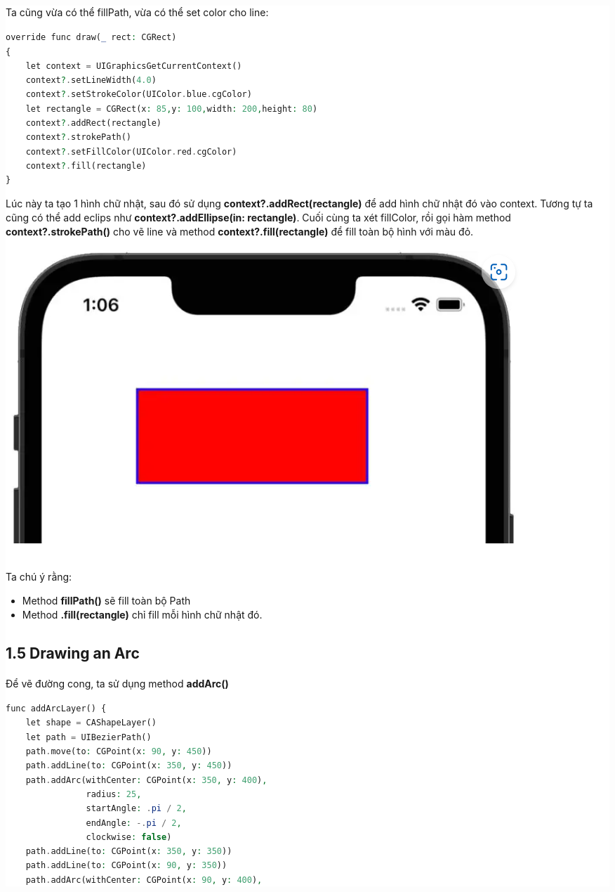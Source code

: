 
Ta cũng vừa có thể fillPath, vừa có thể set color cho line:
```php
override func draw(_ rect: CGRect)
{
    let context = UIGraphicsGetCurrentContext()
    context?.setLineWidth(4.0)
    context?.setStrokeColor(UIColor.blue.cgColor)
    let rectangle = CGRect(x: 85,y: 100,width: 200,height: 80)
    context?.addRect(rectangle)
    context?.strokePath()
    context?.setFillColor(UIColor.red.cgColor)
    context?.fill(rectangle)
}
```
Lúc này ta tạo 1 hình chữ nhật, sau đó sử dụng **context?.addRect(rectangle)** để add hình chữ nhật đó vào context. Tương tự ta cũng có thể add eclips như **context?.addEllipse(in: rectangle)**. Cuối cùng ta xét fillColor, rồi gọi hàm method **context?.strokePath()** cho vẽ line và method **context?.fill(rectangle)** để fill toàn bộ hình với màu đỏ.
![](images/fillPath_drawLine.png)

Ta chú ý rằng: 
- Method **fillPath()** sẽ fill toàn bộ Path
- Method **.fill(rectangle)** chỉ fill mỗi hình chữ nhật đó. 

## 1.5 Drawing an Arc
Để vẽ đường cong, ta sử dụng method **addArc()**

```php
func addArcLayer() {
    let shape = CAShapeLayer()
    let path = UIBezierPath()
    path.move(to: CGPoint(x: 90, y: 450))
    path.addLine(to: CGPoint(x: 350, y: 450))
    path.addArc(withCenter: CGPoint(x: 350, y: 400),
                radius: 25,
                startAngle: .pi / 2,
                endAngle: -.pi / 2,
                clockwise: false)
    path.addLine(to: CGPoint(x: 350, y: 350))
    path.addLine(to: CGPoint(x: 90, y: 350))
    path.addArc(withCenter: CGPoint(x: 90, y: 400),
```